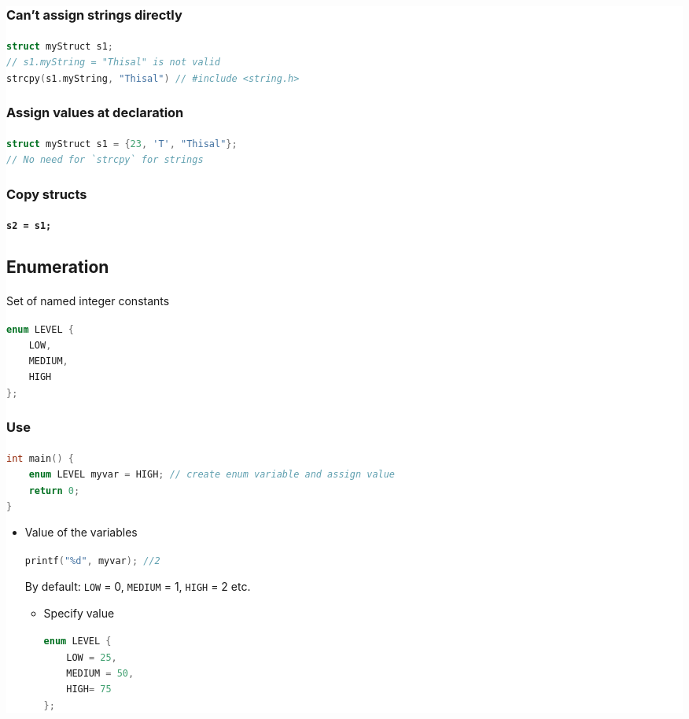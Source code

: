 ### Can’t assign strings directly

```c
struct myStruct s1;
// s1.myString = "Thisal" is not valid
strcpy(s1.myString, "Thisal") // #include <string.h>
```

### Assign values at declaration

```c
struct myStruct s1 = {23, 'T', "Thisal"};
// No need for `strcpy` for strings
```

### Copy structs

**`s2 = s1;`**

## Enumeration

Set of named integer constants

```c
enum LEVEL {
    LOW,
    MEDIUM,
    HIGH
};
```

### Use

```c
int main() {
    enum LEVEL myvar = HIGH; // create enum variable and assign value
    return 0;
}
```

- Value of the variables
    
    ```c
    printf("%d", myvar); //2
    ```
    
    By default: `LOW` = 0, `MEDIUM` = 1, `HIGH` = 2 etc.
    
    - Specify value
        
        ```c
        enum LEVEL {
            LOW = 25,
            MEDIUM = 50,
            HIGH= 75
        };
        ```
        